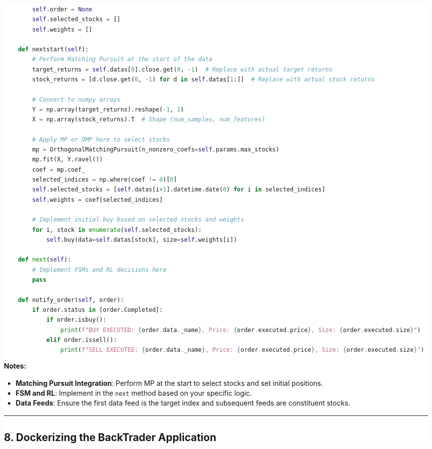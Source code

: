 ```python
        self.order = None
        self.selected_stocks = []
        self.weights = []

    def nextstart(self):
        # Perform Matching Pursuit at the start of the data
        target_returns = self.datas[0].close.get(0, -1)  # Replace with actual target returns
        stock_returns = [d.close.get(0, -1) for d in self.datas[1:]]  # Replace with actual stock returns
        
        # Convert to numpy arrays
        Y = np.array(target_returns).reshape(-1, 1)
        X = np.array(stock_returns).T  # Shape (num_samples, num_features)
        
        # Apply MP or OMP here to select stocks
        mp = OrthogonalMatchingPursuit(n_nonzero_coefs=self.params.max_stocks)
        mp.fit(X, Y.ravel())
        coef = mp.coef_
        selected_indices = np.where(coef != 0)[0]
        self.selected_stocks = [self.datas[i+1].datetime.date(0) for i in selected_indices]
        self.weights = coef[selected_indices]
        
        # Implement initial buy based on selected stocks and weights
        for i, stock in enumerate(self.selected_stocks):
            self.buy(data=self.datas[stock], size=self.weights[i])

    def next(self):
        # Implement FSMs and RL decisions here
        pass

    def notify_order(self, order):
        if order.status in [order.Completed]:
            if order.isbuy():
                print(f"BUY EXECUTED: {order.data._name}, Price: {order.executed.price}, Size: {order.executed.size}")
            elif order.issell():
                print(f"SELL EXECUTED: {order.data._name}, Price: {order.executed.price}, Size: {order.executed.size}")
```

**Notes:**

- **Matching Pursuit Integration**: Perform MP at the start to select stocks and set initial positions.
- **FSM and RL**: Implement in the `next` method based on your specific logic.
- **Data Feeds**: Ensure the first data feed is the target index and subsequent feeds are constituent stocks.

---

## 8. Dockerizing the BackTrader Application

